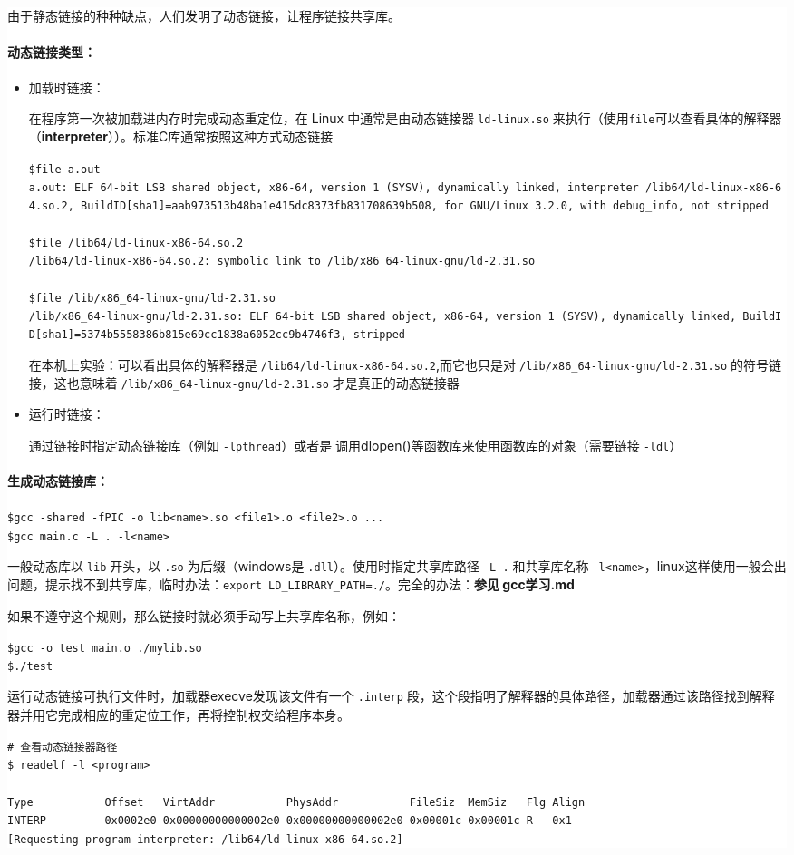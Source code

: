 由于静态链接的种种缺点，人们发明了动态链接，让程序链接共享库。



#### 动态链接类型：

- 加载时链接：

  在程序第一次被加载进内存时完成动态重定位，在 Linux 中通常是由动态链接器 `ld-linux.so` 来执行（使用`file`可以查看具体的解释器（**interpreter**））。标准C库通常按照这种方式动态链接

  ```shell
  $file a.out
  a.out: ELF 64-bit LSB shared object, x86-64, version 1 (SYSV), dynamically linked, interpreter /lib64/ld-linux-x86-64.so.2, BuildID[sha1]=aab973513b48ba1e415dc8373fb831708639b508, for GNU/Linux 3.2.0, with debug_info, not stripped
  
  $file /lib64/ld-linux-x86-64.so.2
  /lib64/ld-linux-x86-64.so.2: symbolic link to /lib/x86_64-linux-gnu/ld-2.31.so
  
  $file /lib/x86_64-linux-gnu/ld-2.31.so
  /lib/x86_64-linux-gnu/ld-2.31.so: ELF 64-bit LSB shared object, x86-64, version 1 (SYSV), dynamically linked, BuildID[sha1]=5374b5558386b815e69cc1838a6052cc9b4746f3, stripped
  ```

  在本机上实验：可以看出具体的解释器是 `/lib64/ld-linux-x86-64.so.2`,而它也只是对 `/lib/x86_64-linux-gnu/ld-2.31.so` 的符号链接，这也意味着 `/lib/x86_64-linux-gnu/ld-2.31.so` 才是真正的动态链接器

- 运行时链接：

  通过链接时指定动态链接库（例如 `-lpthread`）或者是 调用dlopen()等函数库来使用函数库的对象（需要链接 `-ldl`）



#### 生成动态链接库：

```shell
$gcc -shared -fPIC -o lib<name>.so <file1>.o <file2>.o ...
$gcc main.c -L . -l<name>
```

一般动态库以 `lib` 开头，以 `.so` 为后缀（windows是 `.dll`）。使用时指定共享库路径 `-L .` 和共享库名称 `-l<name>`，linux这样使用一般会出问题，提示找不到共享库，临时办法：`export LD_LIBRARY_PATH=./`。完全的办法：**参见 gcc学习.md**



如果不遵守这个规则，那么链接时就必须手动写上共享库名称，例如：

```shell
$gcc -o test main.o ./mylib.so
$./test
```

运行动态链接可执行文件时，加载器execve发现该文件有一个 `.interp` 段，这个段指明了解释器的具体路径，加载器通过该路径找到解释器并用它完成相应的重定位工作，再将控制权交给程序本身。

```shell
# 查看动态链接器路径
$ readelf -l <program>

Type           Offset   VirtAddr           PhysAddr           FileSiz  MemSiz   Flg Align
INTERP         0x0002e0 0x00000000000002e0 0x00000000000002e0 0x00001c 0x00001c R   0x1
[Requesting program interpreter: /lib64/ld-linux-x86-64.so.2]
```
